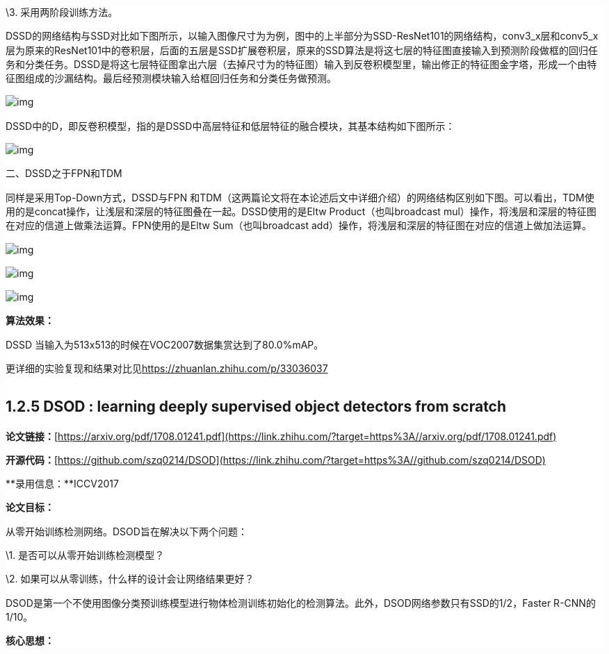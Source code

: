 \3. 采用两阶段训练方法。

DSSD的网络结构与SSD对比如下图所示，以输入图像尺寸为为例，图中的上半部分为SSD-ResNet101的网络结构，conv3_x层和conv5_x层为原来的ResNet101中的卷积层，后面的五层是SSD扩展卷积层，原来的SSD算法是将这七层的特征图直接输入到预测阶段做框的回归任务和分类任务。DSSD是将这七层特征图拿出六层（去掉尺寸为的特征图）输入到反卷积模型里，输出修正的特征图金字塔，形成一个由特征图组成的沙漏结构。最后经预测模块输入给框回归任务和分类任务做预测。

![img](https://pic3.zhimg.com/80/v2-b8438002c735897b91af904fecc1c1a6_hd.jpg)


DSSD中的D，即反卷积模型，指的是DSSD中高层特征和低层特征的融合模块，其基本结构如下图所示：

![img](https://pic1.zhimg.com/80/v2-5d86628051e4123e975948d517a4f0ec_hd.jpg)



二、DSSD之于FPN和TDM

同样是采用Top-Down方式，DSSD与FPN 和TDM（这两篇论文将在本论述后文中详细介绍）的网络结构区别如下图。可以看出，TDM使用的是concat操作，让浅层和深层的特征图叠在一起。DSSD使用的是Eltw Product（也叫broadcast mul）操作，将浅层和深层的特征图在对应的信道上做乘法运算。FPN使用的是Eltw Sum（也叫broadcast add）操作，将浅层和深层的特征图在对应的信道上做加法运算。

![img](https://pic2.zhimg.com/80/v2-5c8f2b1cd06e117474c3177768e24b95_hd.jpg)

![img](https://pic2.zhimg.com/80/v2-5da3db5918bf651f54c5ec4957385c99_hd.jpg)

![img](https://pic3.zhimg.com/80/v2-06cbf8507b559d0160f18f9a4b95af82_hd.jpg)



**算法效果：**

DSSD 当输入为513x513的时候在VOC2007数据集赏达到了80.0%mAP。

更详细的实验复现和结果对比见<https://zhuanlan.zhihu.com/p/33036037>



## **1.2.5 DSOD : learning deeply supervised object detectors from scratch**

**论文链接：**[https://arxiv.org/pdf/1708.01241.pdf](https://link.zhihu.com/?target=https%3A//arxiv.org/pdf/1708.01241.pdf)

**开源代码：**[https://github.com/szq0214/DSOD](https://link.zhihu.com/?target=https%3A//github.com/szq0214/DSOD)

**录用信息：**ICCV2017

**论文目标：**

从零开始训练检测网络。DSOD旨在解决以下两个问题：

\1. 是否可以从零开始训练检测模型？

\2. 如果可以从零训练，什么样的设计会让网络结果更好？

DSOD是第一个不使用图像分类预训练模型进行物体检测训练初始化的检测算法。此外，DSOD网络参数只有SSD的1/2，Faster R-CNN的1/10。

**核心思想：**
